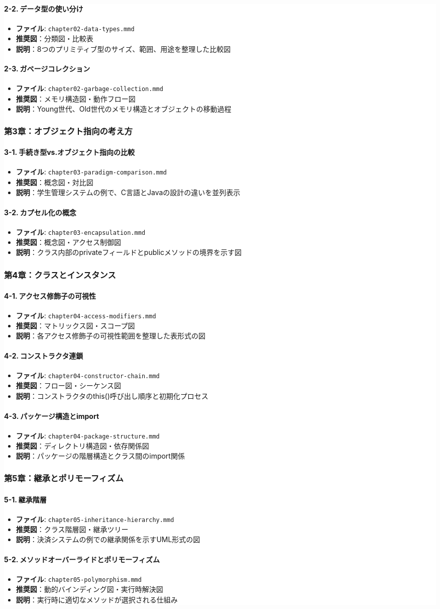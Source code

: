 #### 2-2. データ型の使い分け
- **ファイル**: `chapter02-data-types.mmd`
- **推奨図**：分類図・比較表
- **説明**：8つのプリミティブ型のサイズ、範囲、用途を整理した比較図

#### 2-3. ガベージコレクション
- **ファイル**: `chapter02-garbage-collection.mmd`
- **推奨図**：メモリ構造図・動作フロー図
- **説明**：Young世代、Old世代のメモリ構造とオブジェクトの移動過程

### 第3章：オブジェクト指向の考え方

#### 3-1. 手続き型vs.オブジェクト指向の比較
- **ファイル**: `chapter03-paradigm-comparison.mmd`
- **推奨図**：概念図・対比図
- **説明**：学生管理システムの例で、C言語とJavaの設計の違いを並列表示

#### 3-2. カプセル化の概念
- **ファイル**: `chapter03-encapsulation.mmd`
- **推奨図**：概念図・アクセス制御図
- **説明**：クラス内部のprivateフィールドとpublicメソッドの境界を示す図

### 第4章：クラスとインスタンス

#### 4-1. アクセス修飾子の可視性
- **ファイル**: `chapter04-access-modifiers.mmd`
- **推奨図**：マトリックス図・スコープ図
- **説明**：各アクセス修飾子の可視性範囲を整理した表形式の図

#### 4-2. コンストラクタ連鎖
- **ファイル**: `chapter04-constructor-chain.mmd`
- **推奨図**：フロー図・シーケンス図
- **説明**：コンストラクタのthis()呼び出し順序と初期化プロセス

#### 4-3. パッケージ構造とimport
- **ファイル**: `chapter04-package-structure.mmd`
- **推奨図**：ディレクトリ構造図・依存関係図
- **説明**：パッケージの階層構造とクラス間のimport関係

### 第5章：継承とポリモーフィズム

#### 5-1. 継承階層
- **ファイル**: `chapter05-inheritance-hierarchy.mmd`
- **推奨図**：クラス階層図・継承ツリー
- **説明**：決済システムの例での継承関係を示すUML形式の図

#### 5-2. メソッドオーバーライドとポリモーフィズム
- **ファイル**: `chapter05-polymorphism.mmd`
- **推奨図**：動的バインディング図・実行時解決図
- **説明**：実行時に適切なメソッドが選択される仕組み
